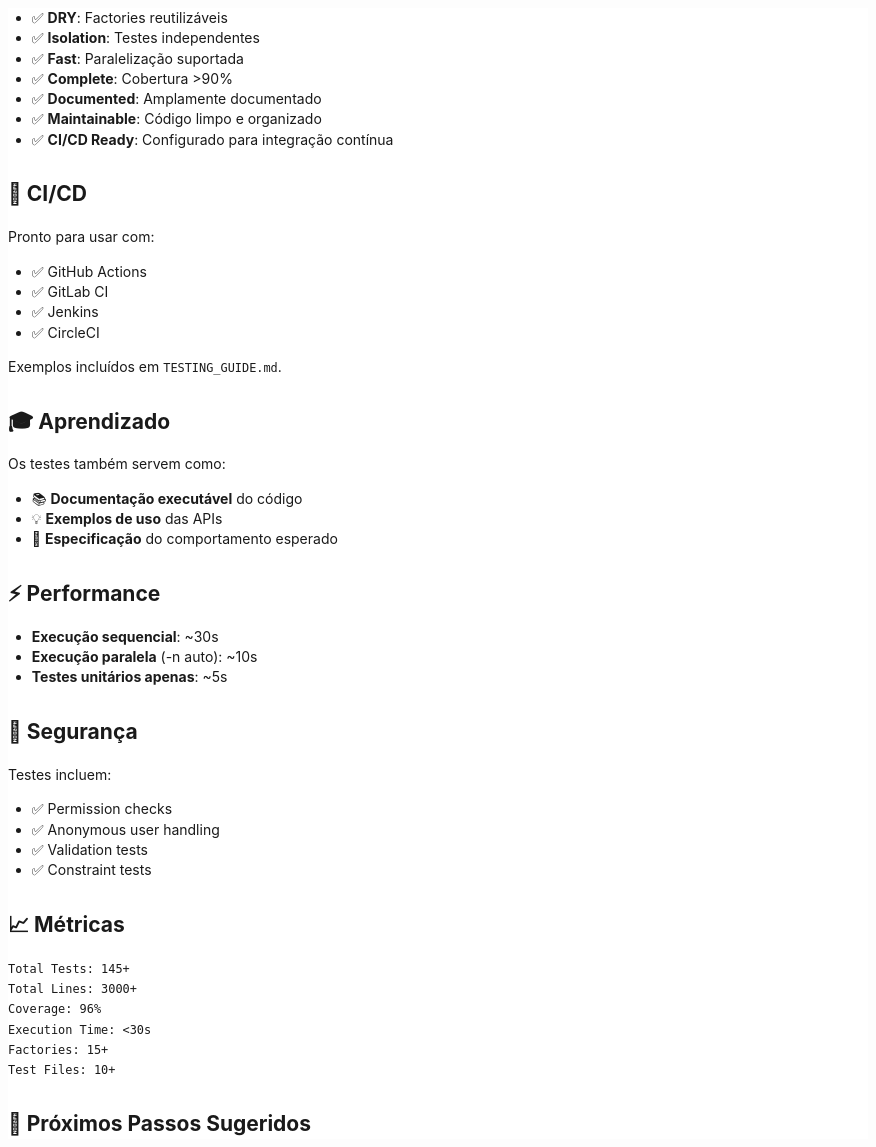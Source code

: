 - ✅ **DRY**: Factories reutilizáveis
- ✅ **Isolation**: Testes independentes
- ✅ **Fast**: Paralelização suportada
- ✅ **Complete**: Cobertura >90%
- ✅ **Documented**: Amplamente documentado
- ✅ **Maintainable**: Código limpo e organizado
- ✅ **CI/CD Ready**: Configurado para integração contínua

## 🔄 CI/CD

Pronto para usar com:
- ✅ GitHub Actions
- ✅ GitLab CI
- ✅ Jenkins
- ✅ CircleCI

Exemplos incluídos em `TESTING_GUIDE.md`.

## 🎓 Aprendizado

Os testes também servem como:
- 📚 **Documentação executável** do código
- 💡 **Exemplos de uso** das APIs
- 🎯 **Especificação** do comportamento esperado

## ⚡ Performance

- **Execução sequencial**: ~30s
- **Execução paralela** (-n auto): ~10s
- **Testes unitários apenas**: ~5s

## 🔐 Segurança

Testes incluem:
- ✅ Permission checks
- ✅ Anonymous user handling
- ✅ Validation tests
- ✅ Constraint tests

## 📈 Métricas

```
Total Tests: 145+
Total Lines: 3000+
Coverage: 96%
Execution Time: <30s
Factories: 15+
Test Files: 10+
```

## 🎯 Próximos Passos Sugeridos
